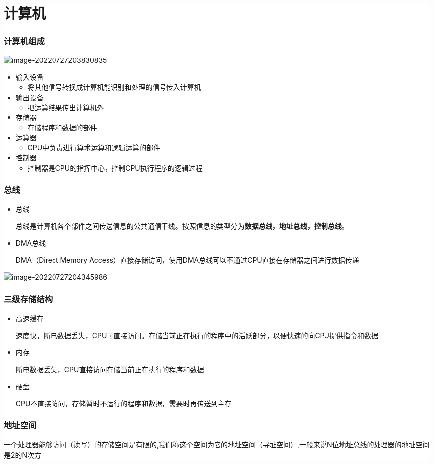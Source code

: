 # 计算机



### 计算机组成

![image-20220727203830835](https://s2.loli.net/2022/07/27/RA657IWD32jkPLY.png)

- 输入设备
  - 将其他信号转换成计算机能识别和处理的信号传入计算机
- 输出设备
  - 把运算结果传出计算机外
- 存储器
  - 存储程序和数据的部件
- 运算器
  - CPU中负责进行算术运算和逻辑运算的部件
- 控制器
  - 控制器是CPU的指挥中心，控制CPU执行程序的逻辑过程



### 总线

- 总线

  总线是计算机各个部件之间传送信息的公共通信干线。按照信息的类型分为**数据总线，地址总线，控制总线**。

- DMA总线

  DMA（Direct Memory Access）直接存储访问，使用DMA总线可以不通过CPU直接在存储器之间进行数据传递

![image-20220727204345986](https://s2.loli.net/2022/07/27/8D4oflH9dVItnpb.png)





### 三级存储结构

- 高速缓存

  速度快，断电数据丢失，CPU可直接访问。存储当前正在执行的程序中的活跃部分，以便快速的向CPU提供指令和数据

- 内存

  断电数据丢失，CPU直接访问存储当前正在执行的程序和数据

- 硬盘

  CPU不直接访问，存储暂时不运行的程序和数据，需要时再传送到主存



### 地址空间

​	一个处理器能够访问（读写）的存储空间是有限的,我们称这个空间为它的地址空间（寻址空间）,一般来说N位地址总线的处理器的地址空间是2的N次方


